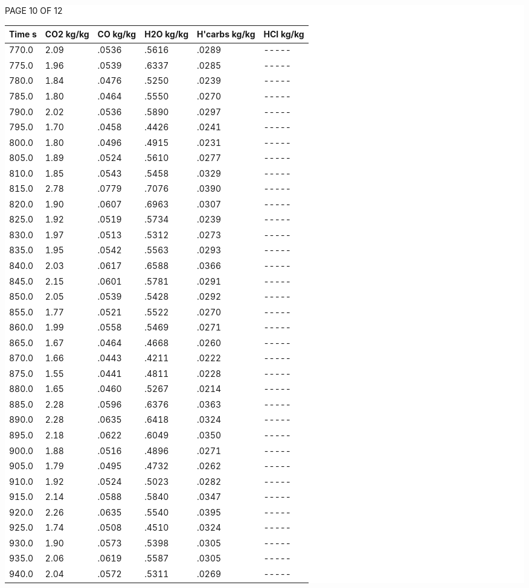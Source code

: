 PAGE 10 OF 12

| Time s | CO2 kg/kg | CO kg/kg | H2O kg/kg | H'carbs kg/kg | HCl kg/kg |
|--------|-----------|----------|-----------|---------------|-----------|
| 770.0  | 2.09      | .0536    | .5616     | .0289         | -----     |
| 775.0  | 1.96      | .0539    | .6337     | .0285         | -----     |
| 780.0  | 1.84      | .0476    | .5250     | .0239         | -----     |
| 785.0  | 1.80      | .0464    | .5550     | .0270         | -----     |
| 790.0  | 2.02      | .0536    | .5890     | .0297         | -----     |
| 795.0  | 1.70      | .0458    | .4426     | .0241         | -----     |
| 800.0  | 1.80      | .0496    | .4915     | .0231         | -----     |
| 805.0  | 1.89      | .0524    | .5610     | .0277         | -----     |
| 810.0  | 1.85      | .0543    | .5458     | .0329         | -----     |
| 815.0  | 2.78      | .0779    | .7076     | .0390         | -----     |
| 820.0  | 1.90      | .0607    | .6963     | .0307         | -----     |
| 825.0  | 1.92      | .0519    | .5734     | .0239         | -----     |
| 830.0  | 1.97      | .0513    | .5312     | .0273         | -----     |
| 835.0  | 1.95      | .0542    | .5563     | .0293         | -----     |
| 840.0  | 2.03      | .0617    | .6588     | .0366         | -----     |
| 845.0  | 2.15      | .0601    | .5781     | .0291         | -----     |
| 850.0  | 2.05      | .0539    | .5428     | .0292         | -----     |
| 855.0  | 1.77      | .0521    | .5522     | .0270         | -----     |
| 860.0  | 1.99      | .0558    | .5469     | .0271         | -----     |
| 865.0  | 1.67      | .0464    | .4668     | .0260         | -----     |
| 870.0  | 1.66      | .0443    | .4211     | .0222         | -----     |
| 875.0  | 1.55      | .0441    | .4811     | .0228         | -----     |
| 880.0  | 1.65      | .0460    | .5267     | .0214         | -----     |
| 885.0  | 2.28      | .0596    | .6376     | .0363         | -----     |
| 890.0  | 2.28      | .0635    | .6418     | .0324         | -----     |
| 895.0  | 2.18      | .0622    | .6049     | .0350         | -----     |
| 900.0  | 1.88      | .0516    | .4896     | .0271         | -----     |
| 905.0  | 1.79      | .0495    | .4732     | .0262         | -----     |
| 910.0  | 1.92      | .0524    | .5023     | .0282         | -----     |
| 915.0  | 2.14      | .0588    | .5840     | .0347         | -----     |
| 920.0  | 2.26      | .0635    | .5540     | .0395         | -----     |
| 925.0  | 1.74      | .0508    | .4510     | .0324         | -----     |
| 930.0  | 1.90      | .0573    | .5398     | .0305         | -----     |
| 935.0  | 2.06      | .0619    | .5587     | .0305         | -----     |
| 940.0  | 2.04      | .0572    | .5311     | .0269         | -----     |